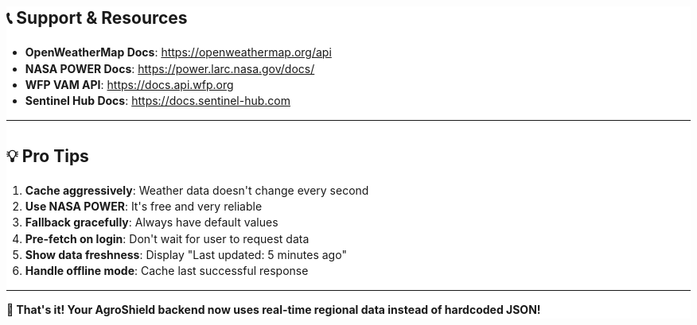 
## 📞 Support & Resources

- **OpenWeatherMap Docs**: https://openweathermap.org/api
- **NASA POWER Docs**: https://power.larc.nasa.gov/docs/
- **WFP VAM API**: https://docs.api.wfp.org
- **Sentinel Hub Docs**: https://docs.sentinel-hub.com

---

## 💡 Pro Tips

1. **Cache aggressively**: Weather data doesn't change every second
2. **Use NASA POWER**: It's free and very reliable
3. **Fallback gracefully**: Always have default values
4. **Pre-fetch on login**: Don't wait for user to request data
5. **Show data freshness**: Display "Last updated: 5 minutes ago"
6. **Handle offline mode**: Cache last successful response

---

**🎉 That's it! Your AgroShield backend now uses real-time regional data instead of hardcoded JSON!**
